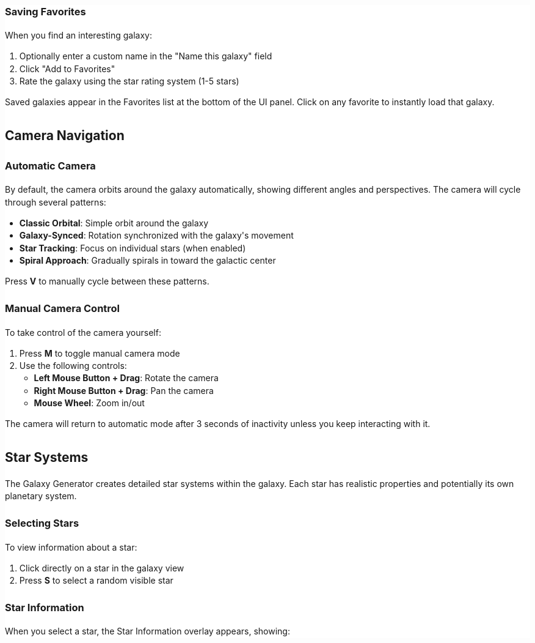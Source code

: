 ### Saving Favorites

When you find an interesting galaxy:

1. Optionally enter a custom name in the "Name this galaxy" field
2. Click "Add to Favorites"
3. Rate the galaxy using the star rating system (1-5 stars)

Saved galaxies appear in the Favorites list at the bottom of the UI panel. Click on any favorite to instantly load that galaxy.

## Camera Navigation

### Automatic Camera

By default, the camera orbits around the galaxy automatically, showing different angles and perspectives. The camera will cycle through several patterns:

- **Classic Orbital**: Simple orbit around the galaxy
- **Galaxy-Synced**: Rotation synchronized with the galaxy's movement
- **Star Tracking**: Focus on individual stars (when enabled)
- **Spiral Approach**: Gradually spirals in toward the galactic center

Press **V** to manually cycle between these patterns.

### Manual Camera Control

To take control of the camera yourself:

1. Press **M** to toggle manual camera mode
2. Use the following controls:
   - **Left Mouse Button + Drag**: Rotate the camera
   - **Right Mouse Button + Drag**: Pan the camera
   - **Mouse Wheel**: Zoom in/out

The camera will return to automatic mode after 3 seconds of inactivity unless you keep interacting with it.

## Star Systems

The Galaxy Generator creates detailed star systems within the galaxy. Each star has realistic properties and potentially its own planetary system.

### Selecting Stars

To view information about a star:

1. Click directly on a star in the galaxy view
2. Press **S** to select a random visible star

### Star Information

When you select a star, the Star Information overlay appears, showing:
